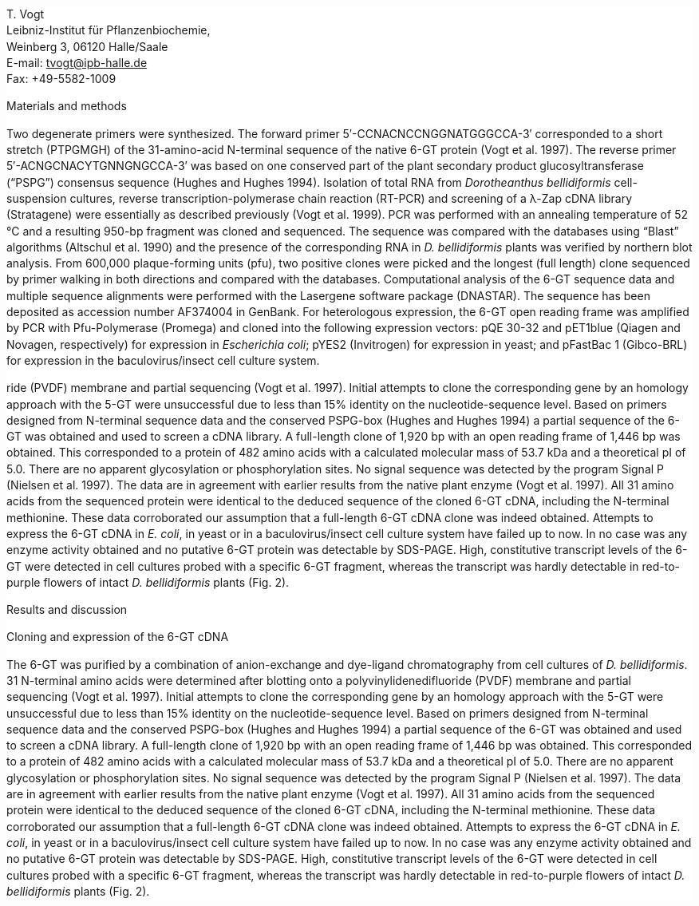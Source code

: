 
T. Vogt  
Leibniz-Institut für Pflanzenbiochemie,  
Weinberg 3, 06120 Halle/Saale  
E-mail: tvogt@ipb-halle.de  
Fax: +49-5582-1009

Materials and methods

Two degenerate primers were synthesized. The forward primer 5′-CCNACNCCNGGNATGGGCCA-3′ corresponded to a short stretch (PTPGMGH) of the 31-amino-acid N-terminal sequence of the native 6-GT protein (Vogt et al. 1997). The reverse primer 5′-ACNGCNACYTGNNGNGCCA-3′ was based on one conserved part of the plant secondary product glucosyltransferase (“PSPG”) consensus sequence (Hughes and Hughes 1994). Isolation of total RNA from *Dorotheanthus bellidiformis* cell-suspension cultures, reverse transcription-polymerase chain reaction (RT-PCR) and screening of a λ-Zap cDNA library (Stratagene) were essentially as described previously (Vogt et al. 1999). PCR was performed with an annealing temperature of 52 °C and a resulting 950-bp fragment was cloned and sequenced. The sequence was compared with the databases using “Blast” algorithms (Altschul et al. 1990) and the presence of the corresponding RNA in *D.* *bellidiformis* plants was verified by northern blot analysis. From 600,000 plaque-forming units (pfu), two positive clones were picked and the longest (full length) clone sequenced by primer walking in both directions and compared with the databases. Computational analysis of the 6-GT sequence data and multiple sequence alignments were performed with the Lasergene software package (DNASTAR). The sequence has been deposited as accession number AF374004 in GenBank. For heterologous expression, the 6-GT open reading frame was amplified by PCR with Pfu-Polymerase (Promega) and cloned into the following expression vectors: pQE 30-32 and pET1blue (Qiagen and Novagen, respectively) for expression in *Escherichia coli*; pYES2 (Invitrogen) for expression in yeast; and pFastBac 1 (Gibco-BRL) for expression in the baculovirus/insect cell culture system.

ride (PVDF) membrane and partial sequencing (Vogt et al. 1997). Initial attempts to clone the corresponding gene by an homology approach with the 5-GT were unsuccessful due to less than 15% identity on the nucleotide-sequence level. Based on primers designed from N-terminal sequence data and the conserved PSPG-box (Hughes and Hughes 1994) a partial sequence of the 6-GT was obtained and used to screen a cDNA library. A full-length clone of 1,920 bp with an open reading frame of 1,446 bp was obtained. This corresponded to a protein of 482 amino acids with a calculated molecular mass of 53.7 kDa and a theoretical pI of 5.0. There are no apparent glycosylation or phosphorylation sites. No signal sequence was detected by the program Signal P (Nielsen et al. 1997). The data are in agreement with earlier results from the native plant enzyme (Vogt et al. 1997). All 31 amino acids from the sequenced protein were identical to the deduced sequence of the cloned 6-GT cDNA, including the N-terminal methionine. These data corroborated our assumption that a full-length 6-GT cDNA clone was indeed obtained. Attempts to express the 6-GT cDNA in *E. coli*, in yeast or in a baculovirus/insect cell culture system have failed up to now. In no case was any enzyme activity obtained and no putative 6-GT protein was detectable by SDS-PAGE. High, constitutive transcript levels of the 6-GT were detected in cell cultures probed with a specific 6-GT fragment, whereas the transcript was hardly detectable in red-to-purple flowers of intact *D.* *bellidiformis* plants (Fig. 2).

Results and discussion

Cloning and expression of the 6-GT cDNA

The 6-GT was purified by a combination of anion-exchange and dye-ligand chromatography from cell cultures of *D.* *bellidiformis*. 31 N-terminal amino acids were determined after blotting onto a polyvinylidenedifluoride (PVDF) membrane and partial sequencing (Vogt et al. 1997). Initial attempts to clone the corresponding gene by an homology approach with the 5-GT were unsuccessful due to less than 15% identity on the nucleotide-sequence level. Based on primers designed from N-terminal sequence data and the conserved PSPG-box (Hughes and Hughes 1994) a partial sequence of the 6-GT was obtained and used to screen a cDNA library. A full-length clone of 1,920 bp with an open reading frame of 1,446 bp was obtained. This corresponded to a protein of 482 amino acids with a calculated molecular mass of 53.7 kDa and a theoretical pI of 5.0. There are no apparent glycosylation or phosphorylation sites. No signal sequence was detected by the program Signal P (Nielsen et al. 1997). The data are in agreement with earlier results from the native plant enzyme (Vogt et al. 1997). All 31 amino acids from the sequenced protein were identical to the deduced sequence of the cloned 6-GT cDNA, including the N-terminal methionine. These data corroborated our assumption that a full-length 6-GT cDNA clone was indeed obtained. Attempts to express the 6-GT cDNA in *E. coli*, in yeast or in a baculovirus/insect cell culture system have failed up to now. In no case was any enzyme activity obtained and no putative 6-GT protein was detectable by SDS-PAGE. High, constitutive transcript levels of the 6-GT were detected in cell cultures probed with a specific 6-GT fragment, whereas the transcript was hardly detectable in red-to-purple flowers of intact *D.* *bellidiformis* plants (Fig. 2).